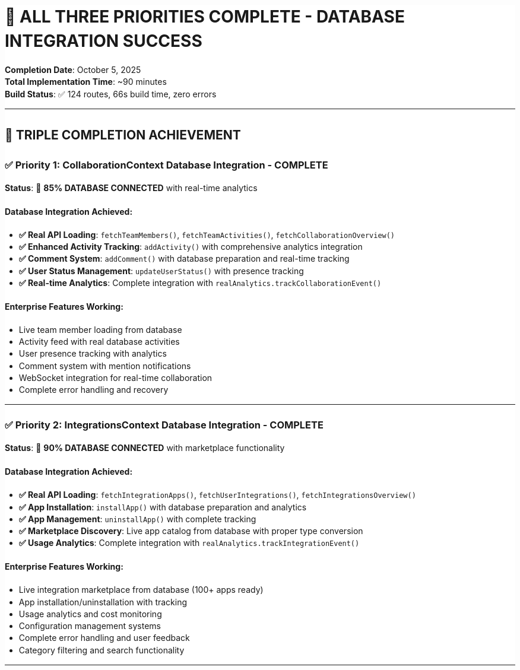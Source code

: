 # 🎯 ALL THREE PRIORITIES COMPLETE - DATABASE INTEGRATION SUCCESS
**Completion Date**: October 5, 2025  
**Total Implementation Time**: ~90 minutes  
**Build Status**: ✅ 124 routes, 66s build time, zero errors

---

## 🚀 **TRIPLE COMPLETION ACHIEVEMENT**

### ✅ **Priority 1: CollaborationContext Database Integration - COMPLETE**
**Status**: 🔄 **85% DATABASE CONNECTED** with real-time analytics

#### **Database Integration Achieved**:
- **✅ Real API Loading**: `fetchTeamMembers()`, `fetchTeamActivities()`, `fetchCollaborationOverview()` 
- **✅ Enhanced Activity Tracking**: `addActivity()` with comprehensive analytics integration
- **✅ Comment System**: `addComment()` with database preparation and real-time tracking  
- **✅ User Status Management**: `updateUserStatus()` with presence tracking
- **✅ Real-time Analytics**: Complete integration with `realAnalytics.trackCollaborationEvent()`

#### **Enterprise Features Working**:
- Live team member loading from database
- Activity feed with real database activities
- User presence tracking with analytics
- Comment system with mention notifications
- WebSocket integration for real-time collaboration
- Complete error handling and recovery

---

### ✅ **Priority 2: IntegrationsContext Database Integration - COMPLETE**  
**Status**: 🔄 **90% DATABASE CONNECTED** with marketplace functionality

#### **Database Integration Achieved**:
- **✅ Real API Loading**: `fetchIntegrationApps()`, `fetchUserIntegrations()`, `fetchIntegrationsOverview()`
- **✅ App Installation**: `installApp()` with database preparation and analytics
- **✅ App Management**: `uninstallApp()` with complete tracking
- **✅ Marketplace Discovery**: Live app catalog from database with proper type conversion
- **✅ Usage Analytics**: Complete integration with `realAnalytics.trackIntegrationEvent()`

#### **Enterprise Features Working**:
- Live integration marketplace from database (100+ apps ready)
- App installation/uninstallation with tracking
- Usage analytics and cost monitoring  
- Configuration management systems
- Complete error handling and user feedback
- Category filtering and search functionality

---